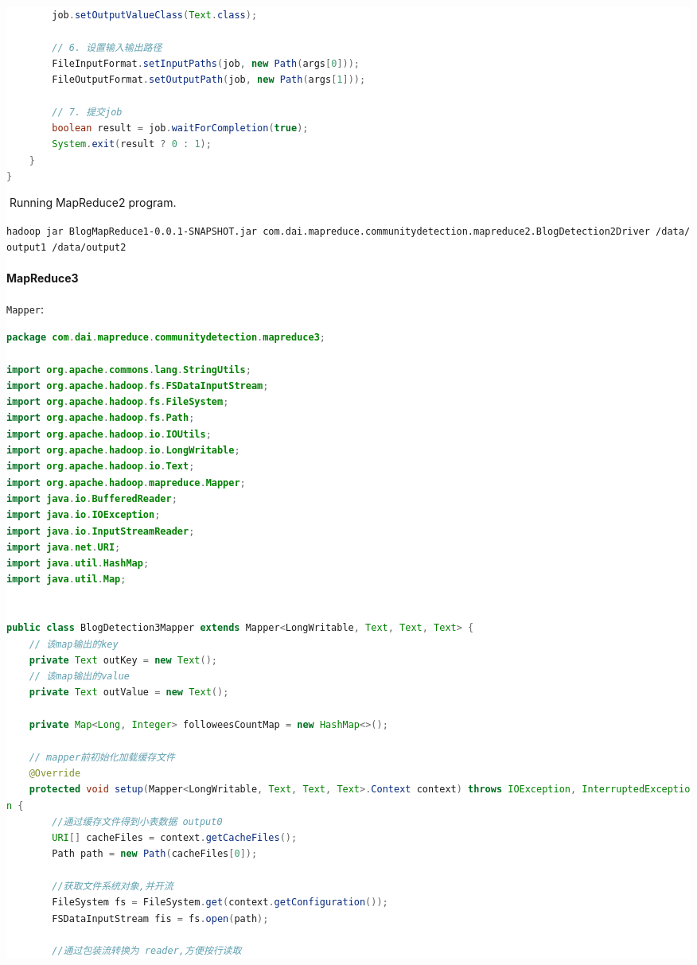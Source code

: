 ```java
        job.setOutputValueClass(Text.class);

        // 6. 设置输入输出路径
        FileInputFormat.setInputPaths(job, new Path(args[0]));
        FileOutputFormat.setOutputPath(job, new Path(args[1]));

        // 7. 提交job
        boolean result = job.waitForCompletion(true);
        System.exit(result ? 0 : 1);
    }
}
```

​		Running MapReduce2 program.

```shell
hadoop jar BlogMapReduce1-0.0.1-SNAPSHOT.jar com.dai.mapreduce.communitydetection.mapreduce2.BlogDetection2Driver /data/output1 /data/output2
```



#### MapReduce3

`Mapper`:

```java
package com.dai.mapreduce.communitydetection.mapreduce3;

import org.apache.commons.lang.StringUtils;
import org.apache.hadoop.fs.FSDataInputStream;
import org.apache.hadoop.fs.FileSystem;
import org.apache.hadoop.fs.Path;
import org.apache.hadoop.io.IOUtils;
import org.apache.hadoop.io.LongWritable;
import org.apache.hadoop.io.Text;
import org.apache.hadoop.mapreduce.Mapper;
import java.io.BufferedReader;
import java.io.IOException;
import java.io.InputStreamReader;
import java.net.URI;
import java.util.HashMap;
import java.util.Map;


public class BlogDetection3Mapper extends Mapper<LongWritable, Text, Text, Text> {
    // 该map输出的key
    private Text outKey = new Text();
    // 该map输出的value
    private Text outValue = new Text();

    private Map<Long, Integer> followeesCountMap = new HashMap<>();

    // mapper前初始化加载缓存文件
    @Override
    protected void setup(Mapper<LongWritable, Text, Text, Text>.Context context) throws IOException, InterruptedException {
        //通过缓存文件得到小表数据 output0
        URI[] cacheFiles = context.getCacheFiles();
        Path path = new Path(cacheFiles[0]);

        //获取文件系统对象,并开流
        FileSystem fs = FileSystem.get(context.getConfiguration());
        FSDataInputStream fis = fs.open(path);

        //通过包装流转换为 reader,方便按行读取
```